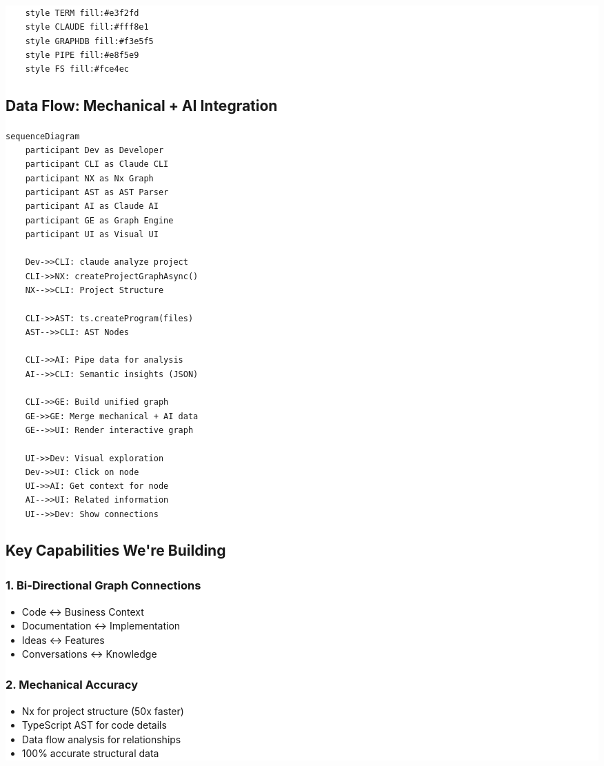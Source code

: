 ```mermaid
    style TERM fill:#e3f2fd
    style CLAUDE fill:#fff8e1
    style GRAPHDB fill:#f3e5f5
    style PIPE fill:#e8f5e9
    style FS fill:#fce4ec
```

## Data Flow: Mechanical + AI Integration

```mermaid
sequenceDiagram
    participant Dev as Developer
    participant CLI as Claude CLI
    participant NX as Nx Graph
    participant AST as AST Parser
    participant AI as Claude AI
    participant GE as Graph Engine
    participant UI as Visual UI

    Dev->>CLI: claude analyze project
    CLI->>NX: createProjectGraphAsync()
    NX-->>CLI: Project Structure

    CLI->>AST: ts.createProgram(files)
    AST-->>CLI: AST Nodes

    CLI->>AI: Pipe data for analysis
    AI-->>CLI: Semantic insights (JSON)

    CLI->>GE: Build unified graph
    GE->>GE: Merge mechanical + AI data
    GE-->>UI: Render interactive graph

    UI->>Dev: Visual exploration
    Dev->>UI: Click on node
    UI->>AI: Get context for node
    AI-->>UI: Related information
    UI-->>Dev: Show connections
```

## Key Capabilities We're Building

### 1. **Bi-Directional Graph Connections**
- Code ↔ Business Context
- Documentation ↔ Implementation
- Ideas ↔ Features
- Conversations ↔ Knowledge

### 2. **Mechanical Accuracy**
- Nx for project structure (50x faster)
- TypeScript AST for code details
- Data flow analysis for relationships
- 100% accurate structural data
